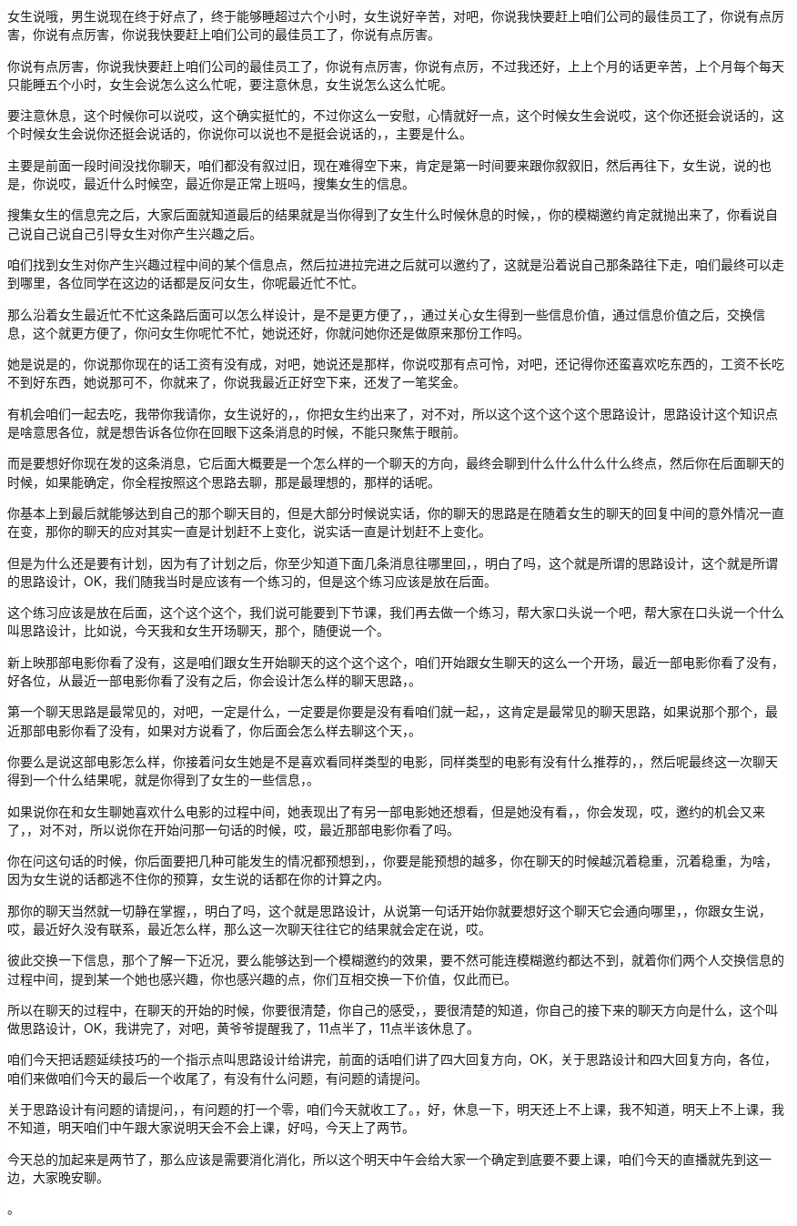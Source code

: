 女生说哦，男生说现在终于好点了，终于能够睡超过六个小时，女生说好辛苦，对吧，你说我快要赶上咱们公司的最佳员工了，你说有点厉害，你说有点厉害，你说我快要赶上咱们公司的最佳员工了，你说有点厉害。

你说有点厉害，你说我快要赶上咱们公司的最佳员工了，你说有点厉害，你说有点厉，不过我还好，上上个月的话更辛苦，上个月每个每天只能睡五个小时，女生会说怎么这么忙呢，要注意休息，女生说怎么这么忙呢。

要注意休息，这个时候你可以说哎，这个确实挺忙的，不过你这么一安慰，心情就好一点，这个时候女生会说哎，这个你还挺会说话的，这个时候女生会说你还挺会说话的，你说你可以说也不是挺会说话的，，主要是什么。

主要是前面一段时间没找你聊天，咱们都没有叙过旧，现在难得空下来，肯定是第一时间要来跟你叙叙旧，然后再往下，女生说，说的也是，你说哎，最近什么时候空，最近你是正常上班吗，搜集女生的信息。

搜集女生的信息完之后，大家后面就知道最后的结果就是当你得到了女生什么时候休息的时候，，你的模糊邀约肯定就抛出来了，你看说自己说自己说自己引导女生对你产生兴趣之后。

咱们找到女生对你产生兴趣过程中间的某个信息点，然后拉进拉完进之后就可以邀约了，这就是沿着说自己那条路往下走，咱们最终可以走到哪里，各位同学在这边的话都是反问女生，你呢最近忙不忙。

那么沿着女生最近忙不忙这条路后面可以怎么样设计，是不是更方便了，，通过关心女生得到一些信息价值，通过信息价值之后，交换信息，这个就更方便了，你问女生你呢忙不忙，她说还好，你就问她你还是做原来那份工作吗。

她是说是的，你说那你现在的话工资有没有成，对吧，她说还是那样，你说哎那有点可怜，对吧，还记得你还蛮喜欢吃东西的，工资不长吃不到好东西，她说那可不，你就来了，你说我最近正好空下来，还发了一笔奖金。

有机会咱们一起去吃，我带你我请你，女生说好的，，你把女生约出来了，对不对，所以这个这个这个这个思路设计，思路设计这个知识点是啥意思各位，就是想告诉各位你在回眼下这条消息的时候，不能只聚焦于眼前。

而是要想好你现在发的这条消息，它后面大概要是一个怎么样的一个聊天的方向，最终会聊到什么什么什么什么终点，然后你在后面聊天的时候，如果能确定，你全程按照这个思路去聊，那是最理想的，那样的话呢。

你基本上到最后就能够达到自己的那个聊天目的，但是大部分时候说实话，你的聊天的思路是在随着女生的聊天的回复中间的意外情况一直在变，那你的聊天的应对其实一直是计划赶不上变化，说实话一直是计划赶不上变化。

但是为什么还是要有计划，因为有了计划之后，你至少知道下面几条消息往哪里回，，明白了吗，这个就是所谓的思路设计，这个就是所谓的思路设计，OK，我们随我当时是应该有一个练习的，但是这个练习应该是放在后面。

这个练习应该是放在后面，这个这个这个，我们说可能要到下节课，我们再去做一个练习，帮大家口头说一个吧，帮大家在口头说一个什么叫思路设计，比如说，今天我和女生开场聊天，那个，随便说一个。

新上映那部电影你看了没有，这是咱们跟女生开始聊天的这个这个这个，咱们开始跟女生聊天的这么一个开场，最近一部电影你看了没有，好各位，从最近一部电影你看了没有之后，你会设计怎么样的聊天思路，。

第一个聊天思路是最常见的，对吧，一定是什么，一定要是你要是没有看咱们就一起，，这肯定是最常见的聊天思路，如果说那个那个，最近那部电影你看了没有，如果对方说看了，你后面会怎么样去聊这个天，。

你要么是说这部电影怎么样，你接着问女生她是不是喜欢看同样类型的电影，同样类型的电影有没有什么推荐的，，然后呢最终这一次聊天得到一个什么结果呢，就是你得到了女生的一些信息，。

如果说你在和女生聊她喜欢什么电影的过程中间，她表现出了有另一部电影她还想看，但是她没有看，，你会发现，哎，邀约的机会又来了，，对不对，所以说你在开始问那一句话的时候，哎，最近那部电影你看了吗。

你在问这句话的时候，你后面要把几种可能发生的情况都预想到，，你要是能预想的越多，你在聊天的时候越沉着稳重，沉着稳重，为啥，因为女生说的话都逃不住你的预算，女生说的话都在你的计算之内。

那你的聊天当然就一切静在掌握，，明白了吗，这个就是思路设计，从说第一句话开始你就要想好这个聊天它会通向哪里，，你跟女生说，哎，最近好久没有联系，最近怎么样，那么这一次聊天往往它的结果就会定在说，哎。

彼此交换一下信息，那个了解一下近况，要么能够达到一个模糊邀约的效果，要不然可能连模糊邀约都达不到，就着你们两个人交换信息的过程中间，提到某一个她也感兴趣，你也感兴趣的点，你们互相交换一下价值，仅此而已。

所以在聊天的过程中，在聊天的开始的时候，你要很清楚，你自己的感受，，要很清楚的知道，你自己的接下来的聊天方向是什么，这个叫做思路设计，OK，我讲完了，对吧，黄爷爷提醒我了，11点半了，11点半该休息了。

咱们今天把话题延续技巧的一个指示点叫思路设计给讲完，前面的话咱们讲了四大回复方向，OK，关于思路设计和四大回复方向，各位，咱们来做咱们今天的最后一个收尾了，有没有什么问题，有问题的请提问。

关于思路设计有问题的请提问，，有问题的打一个零，咱们今天就收工了。，好，休息一下，明天还上不上课，我不知道，明天上不上课，我不知道，明天咱们中午跟大家说明天会不会上课，好吗，今天上了两节。

今天总的加起来是两节了，那么应该是需要消化消化，所以这个明天中午会给大家一个确定到底要不要上课，咱们今天的直播就先到这一边，大家晚安聊。

。